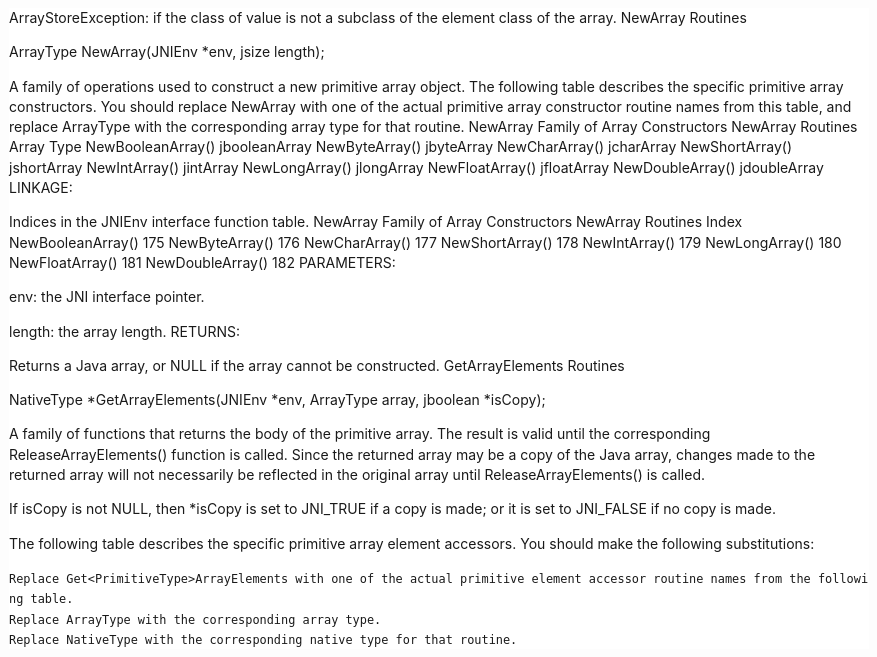 ArrayStoreException: if the class of value is not a subclass of the element class of the array.
New<PrimitiveType>Array Routines

ArrayType New<PrimitiveType>Array(JNIEnv *env, jsize length);

A family of operations used to construct a new primitive array object. The following table describes the specific primitive array constructors. You should replace New<PrimitiveType>Array with one of the actual primitive array constructor routine names from this table, and replace ArrayType with the corresponding array type for that routine.
New<PrimitiveType>Array Family of Array Constructors New<PrimitiveType>Array Routines 	Array Type
NewBooleanArray() 	jbooleanArray
NewByteArray() 	jbyteArray
NewCharArray() 	jcharArray
NewShortArray() 	jshortArray
NewIntArray() 	jintArray
NewLongArray() 	jlongArray
NewFloatArray() 	jfloatArray
NewDoubleArray() 	jdoubleArray
LINKAGE:

Indices in the JNIEnv interface function table.
New<PrimitiveType>Array Family of Array Constructors New<PrimitiveType>Array Routines 	Index
NewBooleanArray() 	175
NewByteArray() 	176
NewCharArray() 	177
NewShortArray() 	178
NewIntArray() 	179
NewLongArray() 	180
NewFloatArray() 	181
NewDoubleArray() 	182
PARAMETERS:

env: the JNI interface pointer.

length: the array length.
RETURNS:

Returns a Java array, or NULL if the array cannot be constructed.
Get<PrimitiveType>ArrayElements Routines

NativeType *Get<PrimitiveType>ArrayElements(JNIEnv *env,
ArrayType array, jboolean *isCopy);

A family of functions that returns the body of the primitive array. The result is valid until the corresponding Release<PrimitiveType>ArrayElements() function is called. Since the returned array may be a copy of the Java array, changes made to the returned array will not necessarily be reflected in the original array until Release<PrimitiveType>ArrayElements() is called.

If isCopy is not NULL, then *isCopy is set to JNI_TRUE if a copy is made; or it is set to JNI_FALSE if no copy is made.

The following table describes the specific primitive array element accessors. You should make the following substitutions:

    Replace Get<PrimitiveType>ArrayElements with one of the actual primitive element accessor routine names from the following table.
    Replace ArrayType with the corresponding array type.
    Replace NativeType with the corresponding native type for that routine.

